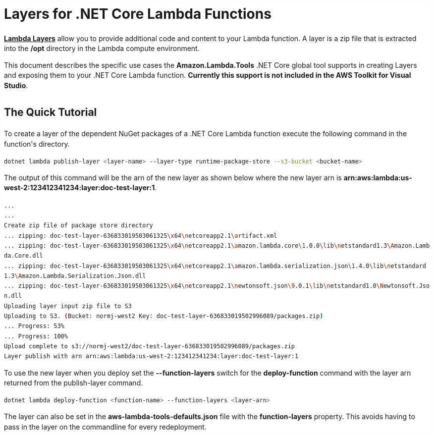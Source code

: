 # Layers for .NET Core Lambda Functions

**[Lambda Layers](https://docs.aws.amazon.com/lambda/latest/dg/configuration-layers.html)** allow you to 
provide additional code and content to your Lambda function. A layer is a zip file that is extracted
into the **/opt** directory in the Lambda compute environment.

This document describes the specific use cases the **Amazon.Lambda.Tools** .NET Core global tool supports in 
creating Layers and exposing them to your .NET Core Lambda function. **Currently this support is not included in the AWS Toolkit for Visual Studio**.

## The Quick Tutorial

To create a layer of the dependent NuGet packages of a .NET Core Lambda function execute the 
following command in the function's directory.
```bash
dotnet lambda publish-layer <layer-name> --layer-type runtime-package-store --s3-bucket <bucket-name>
```

The output of this command will be the arn of the new layer as shown below where the
new layer arn is **arn:aws:lambda:us-west-2:123412341234:layer:doc-test-layer:1**.

```bash
...
...
Create zip file of package store directory
... zipping: doc-test-layer-636833019503061325\x64\netcoreapp2.1\artifact.xml
... zipping: doc-test-layer-636833019503061325\x64\netcoreapp2.1\amazon.lambda.core\1.0.0\lib\netstandard1.3\Amazon.Lambda.Core.dll
... zipping: doc-test-layer-636833019503061325\x64\netcoreapp2.1\amazon.lambda.serialization.json\1.4.0\lib\netstandard1.3\Amazon.Lambda.Serialization.Json.dll
... zipping: doc-test-layer-636833019503061325\x64\netcoreapp2.1\newtonsoft.json\9.0.1\lib\netstandard1.0\Newtonsoft.Json.dll
Uploading layer input zip file to S3
Uploading to S3. (Bucket: normj-west2 Key: doc-test-layer-636833019502996089/packages.zip)
... Progress: 53%
... Progress: 100%
Upload complete to s3://normj-west2/doc-test-layer-636833019502996089/packages.zip
Layer publish with arn arn:aws:lambda:us-west-2:123412341234:layer:doc-test-layer:1
```

To use the new layer when you deploy set the **--function-layers** switch for the **deploy-function** command
with the layer arn returned from the publish-layer command.

```bash
dotnet lambda deploy-function <function-name> --function-layers <layer-arn>
```
The layer can also be set in the **aws-lambda-tools-defaults.json** file with the **function-layers** property. 
This avoids having to pass in the layer on the commandline for every redeployment.

